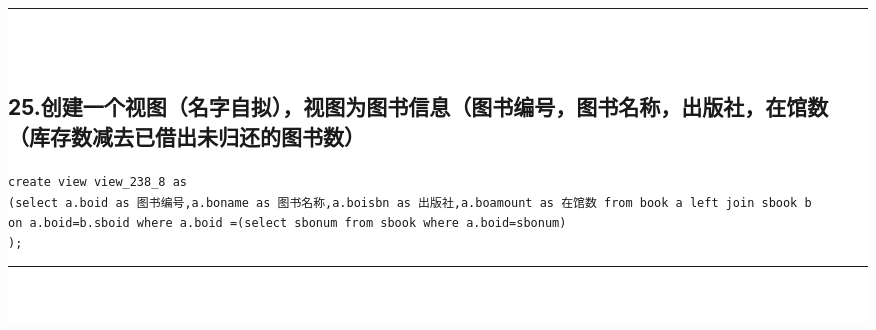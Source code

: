 
---
<br><br>



25.创建一个视图（名字自拟），视图为图书信息（图书编号，图书名称，出版社，在馆数（库存数减去已借出未归还的图书数）
--------------------
```
create view view_238_8 as
(select a.boid as 图书编号,a.boname as 图书名称,a.boisbn as 出版社,a.boamount as 在馆数 from book a left join sbook b
on a.boid=b.sboid where a.boid =(select sbonum from sbook where a.boid=sbonum)
);
```


---
<br><br>

